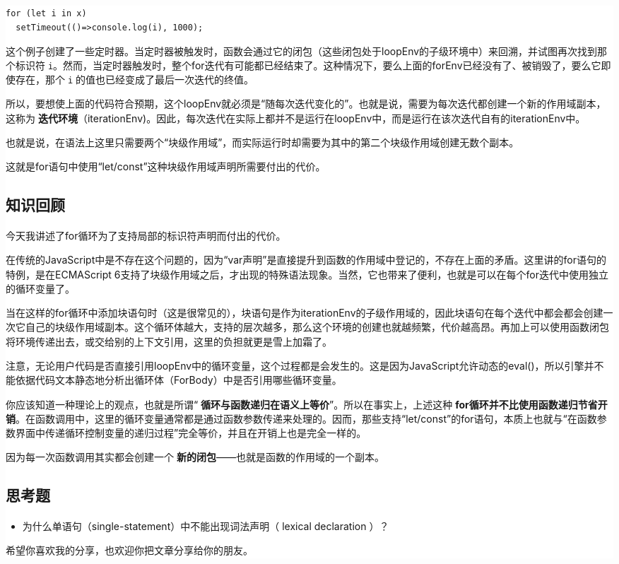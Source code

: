```
for (let i in x)
  setTimeout(()=>console.log(i), 1000);

```

这个例子创建了一些定时器。当定时器被触发时，函数会通过它的闭包（这些闭包处于loopEnv的子级环境中）来回溯，并试图再次找到那个标识符 `i`。然而，当定时器触发时，整个for迭代有可能都已经结束了。这种情况下，要么上面的forEnv已经没有了、被销毁了，要么它即使存在，那个 `i` 的值也已经变成了最后一次迭代的终值。

所以，要想使上面的代码符合预期，这个loopEnv就必须是“随每次迭代变化的”。也就是说，需要为每次迭代都创建一个新的作用域副本，这称为 **迭代环境**（iterationEnv)。因此，每次迭代在实际上都并不是运行在loopEnv中，而是运行在该次迭代自有的iterationEnv中。

也就是说，在语法上这里只需要两个“块级作用域”，而实际运行时却需要为其中的第二个块级作用域创建无数个副本。

这就是for语句中使用“let/const”这种块级作用域声明所需要付出的代价。

## 知识回顾

今天我讲述了for循环为了支持局部的标识符声明而付出的代价。

在传统的JavaScript中是不存在这个问题的，因为“var声明”是直接提升到函数的作用域中登记的，不存在上面的矛盾。这里讲的for语句的特例，是在ECMAScript 6支持了块级作用域之后，才出现的特殊语法现象。当然，它也带来了便利，也就是可以在每个for迭代中使用独立的循环变量了。

当在这样的for循环中添加块语句时（这是很常见的），块语句是作为iterationEnv的子级作用域的，因此块语句在每个迭代中都会都会创建一次它自己的块级作用域副本。这个循环体越大，支持的层次越多，那么这个环境的创建也就越频繁，代价越高昂。再加上可以使用函数闭包将环境传递出去，或交给别的上下文引用，这里的负担就更是雪上加霜了。

注意，无论用户代码是否直接引用loopEnv中的循环变量，这个过程都是会发生的。这是因为JavaScript允许动态的eval()，所以引擎并不能依据代码文本静态地分析出循环体（ForBody）中是否引用哪些循环变量。

你应该知道一种理论上的观点，也就是所谓“ **循环与函数递归在语义上等价**”。所以在事实上，上述这种 **for循环并不比使用函数递归节省开销**。在函数调用中，这里的循环变量通常都是通过函数参数传递来处理的。因而，那些支持“let/const”的for语句，本质上也就与“在函数参数界面中传递循环控制变量的递归过程”完全等价，并且在开销上也是完全一样的。

因为每一次函数调用其实都会创建一个 **新的闭包**——也就是函数的作用域的一个副本。

## 思考题

- 为什么单语句（single-statement）中不能出现词法声明（ lexical declaration ）？

希望你喜欢我的分享，也欢迎你把文章分享给你的朋友。